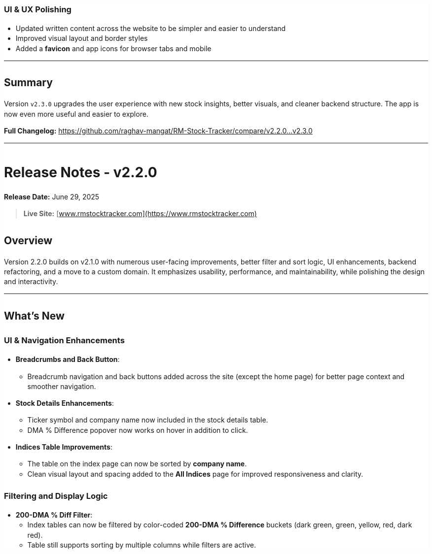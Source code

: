 ### UI & UX Polishing
- Updated written content across the website to be simpler and easier to understand
- Improved visual layout and border styles
- Added a **favicon** and app icons for browser tabs and mobile

---

## Summary

Version `v2.3.0` upgrades the user experience with new stock insights, better visuals, and cleaner backend structure. The app is now even more useful and easier to explore.

**Full Changelog:** https://github.com/raghav-mangat/RM-Stock-Tracker/compare/v2.2.0...v2.3.0


------------------------------------------------------------------------------------------------------------


# Release Notes - v2.2.0
**Release Date:** June 29, 2025

> **Live Site:** [www.rmstocktracker.com](https://www.rmstocktracker.com)

## Overview

Version 2.2.0 builds on v2.1.0 with numerous user-facing improvements, better filter and sort logic, UI enhancements, backend refactoring, and a move to a custom domain. It emphasizes usability, performance, and maintainability, while polishing the design and interactivity.

---

## What’s New

### UI & Navigation Enhancements

- **Breadcrumbs and Back Button**:
  - Breadcrumb navigation and back buttons added across the site (except the home page) for better page context and smoother navigation.

- **Stock Details Enhancements**:
  - Ticker symbol and company name now included in the stock details table.
  - DMA % Difference popover now works on hover in addition to click.

- **Indices Table Improvements**:
  - The table on the index page can now be sorted by **company name**.
  - Clean visual layout and spacing added to the **All Indices** page for improved responsiveness and clarity.

### Filtering and Display Logic

- **200-DMA % Diff Filter**:
  - Index tables can now be filtered by color-coded **200-DMA % Difference** buckets (dark green, green, yellow, red, dark red).
  - Table still supports sorting by multiple columns while filters are active.
